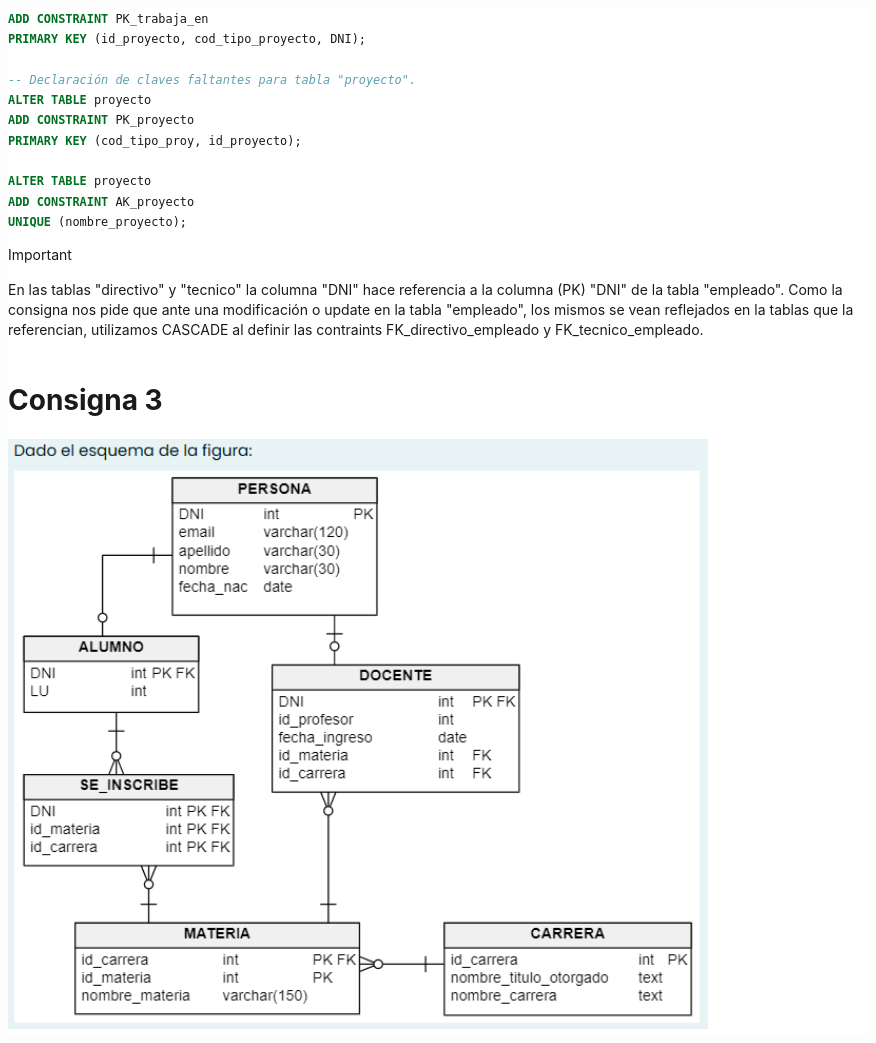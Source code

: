 ```SQL
ADD CONSTRAINT PK_trabaja_en
PRIMARY KEY (id_proyecto, cod_tipo_proyecto, DNI);

-- Declaración de claves faltantes para tabla "proyecto".
ALTER TABLE proyecto
ADD CONSTRAINT PK_proyecto
PRIMARY KEY (cod_tipo_proy, id_proyecto);

ALTER TABLE proyecto
ADD CONSTRAINT AK_proyecto
UNIQUE (nombre_proyecto);
```

> [!IMPORTANT]
> En las tablas "directivo" y "tecnico" la columna "DNI" hace referencia a la columna (PK) "DNI" de la tabla "empleado". Como la consigna nos pide que ante una modificación o update en la tabla "empleado", los mismos se vean reflejados en la tablas que la referencian, utilizamos CASCADE al definir las contraints FK_directivo_empleado y FK_tecnico_empleado.

<h1>Consigna 3</h1>

<img src="./img/parcial_A/ej3_1.png" alt="Consigna 3" width="700px"/>